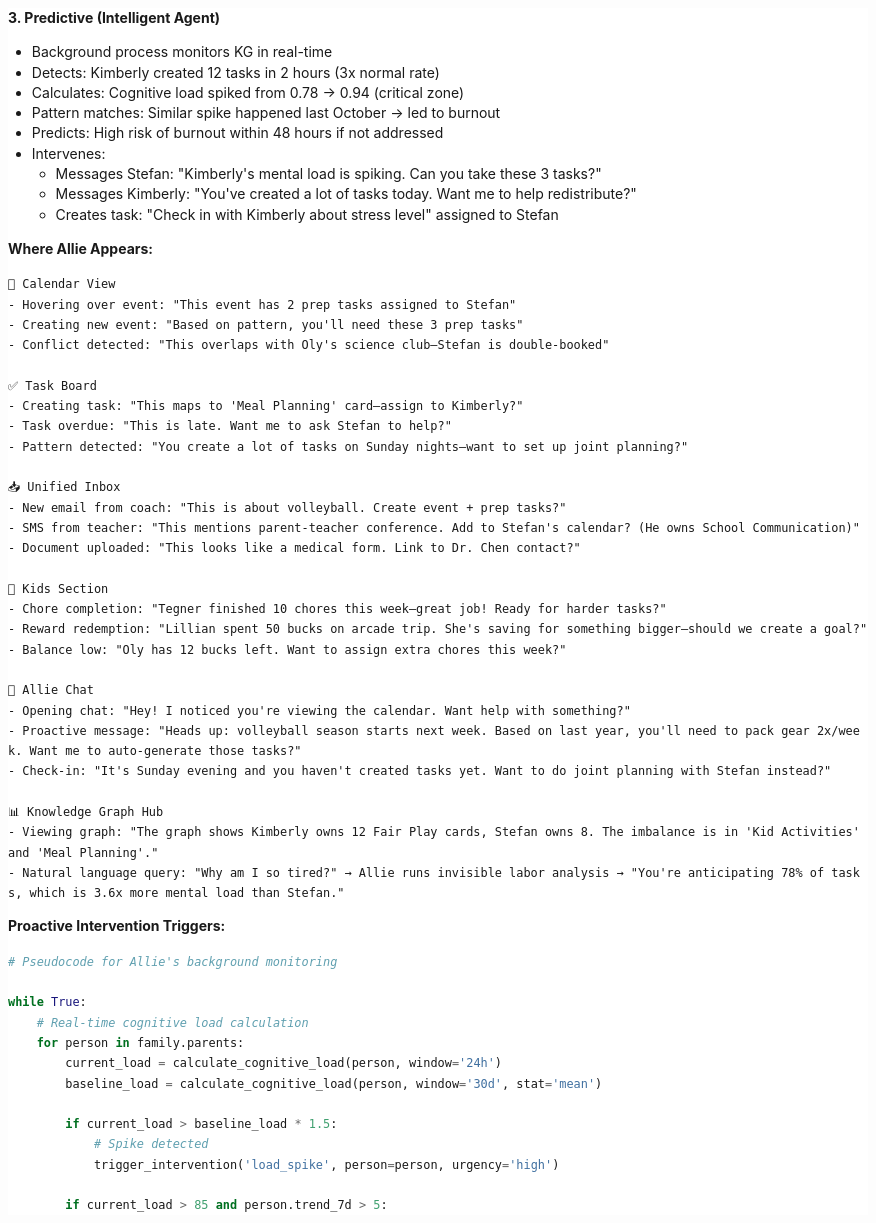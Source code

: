 **3. Predictive (Intelligent Agent)**
- Background process monitors KG in real-time
- Detects: Kimberly created 12 tasks in 2 hours (3x normal rate)
- Calculates: Cognitive load spiked from 0.78 → 0.94 (critical zone)
- Pattern matches: Similar spike happened last October → led to burnout
- Predicts: High risk of burnout within 48 hours if not addressed
- Intervenes:
  - Messages Stefan: "Kimberly's mental load is spiking. Can you take these 3 tasks?"
  - Messages Kimberly: "You've created a lot of tasks today. Want me to help redistribute?"
  - Creates task: "Check in with Kimberly about stress level" assigned to Stefan

**Where Allie Appears:**

```
📅 Calendar View
- Hovering over event: "This event has 2 prep tasks assigned to Stefan"
- Creating new event: "Based on pattern, you'll need these 3 prep tasks"
- Conflict detected: "This overlaps with Oly's science club—Stefan is double-booked"

✅ Task Board
- Creating task: "This maps to 'Meal Planning' card—assign to Kimberly?"
- Task overdue: "This is late. Want me to ask Stefan to help?"
- Pattern detected: "You create a lot of tasks on Sunday nights—want to set up joint planning?"

📥 Unified Inbox
- New email from coach: "This is about volleyball. Create event + prep tasks?"
- SMS from teacher: "This mentions parent-teacher conference. Add to Stefan's calendar? (He owns School Communication)"
- Document uploaded: "This looks like a medical form. Link to Dr. Chen contact?"

👶 Kids Section
- Chore completion: "Tegner finished 10 chores this week—great job! Ready for harder tasks?"
- Reward redemption: "Lillian spent 50 bucks on arcade trip. She's saving for something bigger—should we create a goal?"
- Balance low: "Oly has 12 bucks left. Want to assign extra chores this week?"

💬 Allie Chat
- Opening chat: "Hey! I noticed you're viewing the calendar. Want help with something?"
- Proactive message: "Heads up: volleyball season starts next week. Based on last year, you'll need to pack gear 2x/week. Want me to auto-generate those tasks?"
- Check-in: "It's Sunday evening and you haven't created tasks yet. Want to do joint planning with Stefan instead?"

📊 Knowledge Graph Hub
- Viewing graph: "The graph shows Kimberly owns 12 Fair Play cards, Stefan owns 8. The imbalance is in 'Kid Activities' and 'Meal Planning'."
- Natural language query: "Why am I so tired?" → Allie runs invisible labor analysis → "You're anticipating 78% of tasks, which is 3.6x more mental load than Stefan."
```

**Proactive Intervention Triggers:**

```python
# Pseudocode for Allie's background monitoring

while True:
    # Real-time cognitive load calculation
    for person in family.parents:
        current_load = calculate_cognitive_load(person, window='24h')
        baseline_load = calculate_cognitive_load(person, window='30d', stat='mean')

        if current_load > baseline_load * 1.5:
            # Spike detected
            trigger_intervention('load_spike', person=person, urgency='high')

        if current_load > 85 and person.trend_7d > 5:
```